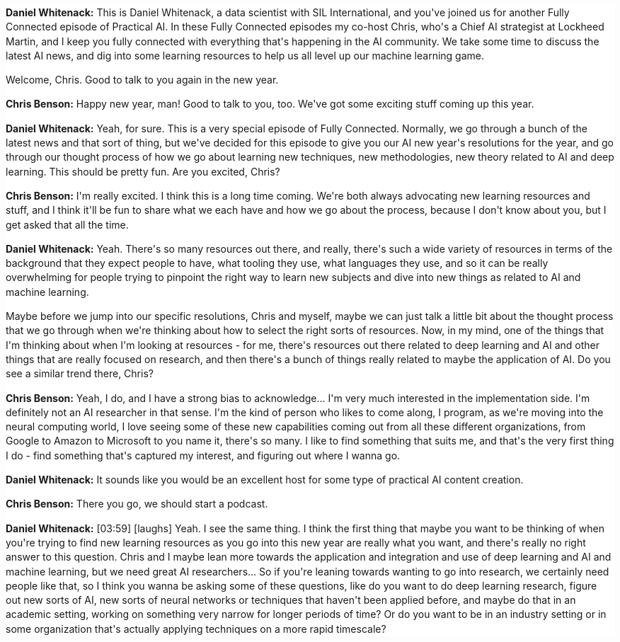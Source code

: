 **Daniel Whitenack:** This is Daniel Whitenack, a data scientist with SIL International, and you've joined us for another Fully Connected episode of Practical AI. In these Fully Connected episodes my co-host Chris, who's a Chief AI strategist at Lockheed Martin, and I keep you fully connected with everything that's happening in the AI community. We take some time to discuss the latest AI news, and dig into some learning resources to help us all level up our machine learning game.

Welcome, Chris. Good to talk to you again in the new year.

**Chris Benson:** Happy new year, man! Good to talk to you, too. We've got some exciting stuff coming up this year.

**Daniel Whitenack:** Yeah, for sure. This is a very special episode of Fully Connected. Normally, we go through a bunch of the latest news and that sort of thing, but we've decided for this episode to give you our AI new year's resolutions for the year, and go through our thought process of how we go about learning new techniques, new methodologies, new theory related to AI and deep learning. This should be pretty fun. Are you excited, Chris?

**Chris Benson:** I'm really excited. I think this is a long time coming. We're both always advocating new learning resources and stuff, and I think it'll be fun to share what we each have and how we go about the process, because I don't know about you, but I get asked that all the time.

**Daniel Whitenack:** Yeah. There's so many resources out there, and really, there's such a wide variety of resources in terms of the background that they expect people to have, what tooling they use, what languages they use, and so it can be really overwhelming for people trying to pinpoint the right way to learn new subjects and dive into new things as related to AI and machine learning.

Maybe before we jump into our specific resolutions, Chris and myself, maybe we can just talk a little bit about the thought process that we go through when we're thinking about how to select the right sorts of resources. Now, in my mind, one of the things that I'm thinking about when I'm looking at resources - for me, there's resources out there related to deep learning and AI and other things that are really focused on research, and then there's a bunch of things really related to maybe the application of AI. Do you see a similar trend there, Chris?

**Chris Benson:** Yeah, I do, and I have a strong bias to acknowledge... I'm very much interested in the implementation side. I'm definitely not an AI researcher in that sense. I'm the kind of person who likes to come along, I program, as we're moving into the neural computing world, I love seeing some of these new capabilities coming out from all these different organizations, from Google to Amazon to Microsoft to you name it, there's so many. I like to find something that suits me, and that's the very first thing I do - find something that's captured my interest, and figuring out where I wanna go.

**Daniel Whitenack:** It sounds like you would be an excellent host for some type of practical AI content creation.

**Chris Benson:** There you go, we should start a podcast.

**Daniel Whitenack:** \[03:59\] \[laughs\] Yeah. I see the same thing. I think the first thing that maybe you want to be thinking of when you're trying to find new learning resources as you go into this new year are really what you want, and there's really no right answer to this question. Chris and I maybe lean more towards the application and integration and use of deep learning and AI and machine learning, but we need great AI researchers... So if you're leaning towards wanting to go into research, we certainly need people like that, so I think you wanna be asking some of these questions, like do you want to do deep learning research, figure out new sorts of AI, new sorts of neural networks or techniques that haven't been applied before, and maybe do that in an academic setting, working on something very narrow for longer periods of time? Or do you want to be in an industry setting or in some organization that's actually applying techniques on a more rapid timescale?
